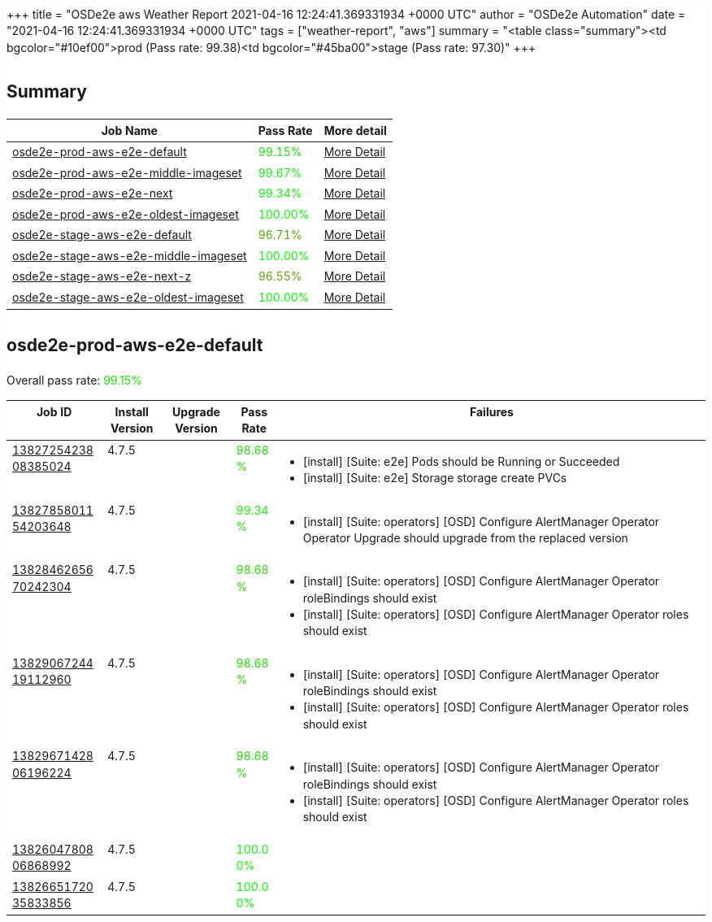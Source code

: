 +++
title = "OSDe2e aws Weather Report 2021-04-16 12:24:41.369331934 +0000 UTC"
author = "OSDe2e Automation"
date = "2021-04-16 12:24:41.369331934 +0000 UTC"
tags = ["weather-report", "aws"]
summary = "<table class=\"summary\"><tr><td bgcolor=\"#10ef00\"></td><td>prod (Pass rate: 99.38)</td></tr><tr><td bgcolor=\"#45ba00\"></td><td>stage (Pass rate: 97.30)</td></tr></table>"
+++
## Summary

| Job Name | Pass Rate | More detail |
|----------|-----------|-------------|
|[osde2e-prod-aws-e2e-default](https://prow.svc.ci.openshift.org/?job=osde2e-prod-aws-e2e-default)| <span style="color:#16e900;">99.15%</span>|[More Detail](#osde2e-prod-aws-e2e-default)|
|[osde2e-prod-aws-e2e-middle-imageset](https://prow.svc.ci.openshift.org/?job=osde2e-prod-aws-e2e-middle-imageset)| <span style="color:#09f600;">99.67%</span>|[More Detail](#osde2e-prod-aws-e2e-middle-imageset)|
|[osde2e-prod-aws-e2e-next](https://prow.svc.ci.openshift.org/?job=osde2e-prod-aws-e2e-next)| <span style="color:#11ee00;">99.34%</span>|[More Detail](#osde2e-prod-aws-e2e-next)|
|[osde2e-prod-aws-e2e-oldest-imageset](https://prow.svc.ci.openshift.org/?job=osde2e-prod-aws-e2e-oldest-imageset)| <span style="color:#01fe00;">100.00%</span>|[More Detail](#osde2e-prod-aws-e2e-oldest-imageset)|
|[osde2e-stage-aws-e2e-default](https://prow.svc.ci.openshift.org/?job=osde2e-stage-aws-e2e-default)| <span style="color:#54ab00;">96.71%</span>|[More Detail](#osde2e-stage-aws-e2e-default)|
|[osde2e-stage-aws-e2e-middle-imageset](https://prow.svc.ci.openshift.org/?job=osde2e-stage-aws-e2e-middle-imageset)| <span style="color:#01fe00;">100.00%</span>|[More Detail](#osde2e-stage-aws-e2e-middle-imageset)|
|[osde2e-stage-aws-e2e-next-z](https://prow.svc.ci.openshift.org/?job=osde2e-stage-aws-e2e-next-z)| <span style="color:#59a600;">96.55%</span>|[More Detail](#osde2e-stage-aws-e2e-next-z)|
|[osde2e-stage-aws-e2e-oldest-imageset](https://prow.svc.ci.openshift.org/?job=osde2e-stage-aws-e2e-oldest-imageset)| <span style="color:#01fe00;">100.00%</span>|[More Detail](#osde2e-stage-aws-e2e-oldest-imageset)|



## osde2e-prod-aws-e2e-default

Overall pass rate: <span style="color:#16e900;">99.15%</span>

| Job ID | Install Version | Upgrade Version | Pass Rate | Failures |
|--------|-----------------|-----------------|-----------|----------|
[1382725423808385024](https://prow.ci.openshift.org/view/gs/origin-ci-test/logs/osde2e-prod-aws-e2e-default/1382725423808385024) | 4.7.5 |  | <span style="color:#22dd00;">98.68%</span>|<ul><li>[install] [Suite: e2e] Pods should be Running or Succeeded</li><li>[install] [Suite: e2e] Storage storage create PVCs</li></ul>
[1382785801154203648](https://prow.ci.openshift.org/view/gs/origin-ci-test/logs/osde2e-prod-aws-e2e-default/1382785801154203648) | 4.7.5 |  | <span style="color:#11ee00;">99.34%</span>|<ul><li>[install] [Suite: operators] [OSD] Configure AlertManager Operator Operator Upgrade should upgrade from the replaced version</li></ul>
[1382846265670242304](https://prow.ci.openshift.org/view/gs/origin-ci-test/logs/osde2e-prod-aws-e2e-default/1382846265670242304) | 4.7.5 |  | <span style="color:#22dd00;">98.68%</span>|<ul><li>[install] [Suite: operators] [OSD] Configure AlertManager Operator roleBindings should exist</li><li>[install] [Suite: operators] [OSD] Configure AlertManager Operator roles should exist</li></ul>
[1382906724419112960](https://prow.ci.openshift.org/view/gs/origin-ci-test/logs/osde2e-prod-aws-e2e-default/1382906724419112960) | 4.7.5 |  | <span style="color:#22dd00;">98.68%</span>|<ul><li>[install] [Suite: operators] [OSD] Configure AlertManager Operator roleBindings should exist</li><li>[install] [Suite: operators] [OSD] Configure AlertManager Operator roles should exist</li></ul>
[1382967142806196224](https://prow.ci.openshift.org/view/gs/origin-ci-test/logs/osde2e-prod-aws-e2e-default/1382967142806196224) | 4.7.5 |  | <span style="color:#22dd00;">98.68%</span>|<ul><li>[install] [Suite: operators] [OSD] Configure AlertManager Operator roleBindings should exist</li><li>[install] [Suite: operators] [OSD] Configure AlertManager Operator roles should exist</li></ul>
[1382604780806868992](https://prow.ci.openshift.org/view/gs/origin-ci-test/logs/osde2e-prod-aws-e2e-default/1382604780806868992) | 4.7.5 |  | <span style="color:#01fe00;">100.00%</span>|
[1382665172035833856](https://prow.ci.openshift.org/view/gs/origin-ci-test/logs/osde2e-prod-aws-e2e-default/1382665172035833856) | 4.7.5 |  | <span style="color:#01fe00;">100.00%</span>|
